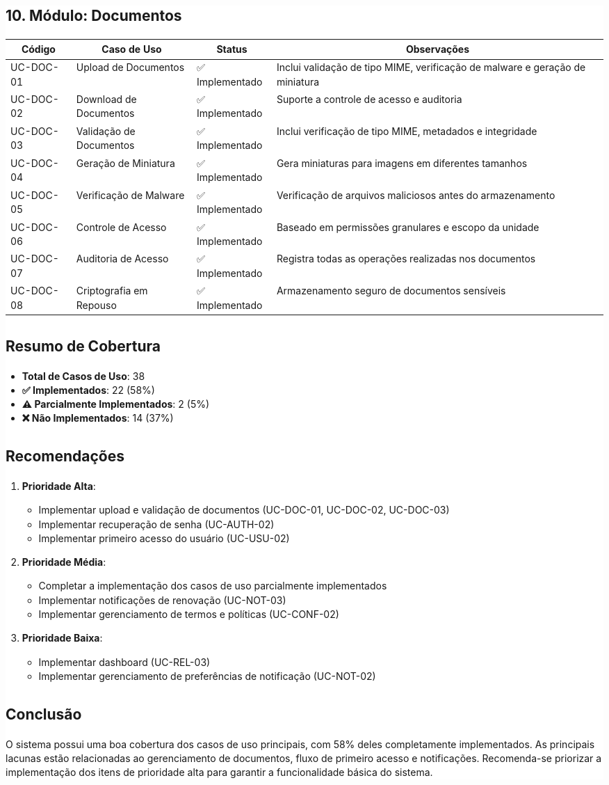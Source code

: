 ## 10. Módulo: Documentos

| Código | Caso de Uso | Status | Observações |
|--------|-------------|--------|-------------|
| UC-DOC-01 | Upload de Documentos | ✅ Implementado | Inclui validação de tipo MIME, verificação de malware e geração de miniatura |
| UC-DOC-02 | Download de Documentos | ✅ Implementado | Suporte a controle de acesso e auditoria |
| UC-DOC-03 | Validação de Documentos | ✅ Implementado | Inclui verificação de tipo MIME, metadados e integridade |
| UC-DOC-04 | Geração de Miniatura | ✅ Implementado | Gera miniaturas para imagens em diferentes tamanhos |
| UC-DOC-05 | Verificação de Malware | ✅ Implementado | Verificação de arquivos maliciosos antes do armazenamento |
| UC-DOC-06 | Controle de Acesso | ✅ Implementado | Baseado em permissões granulares e escopo da unidade |
| UC-DOC-07 | Auditoria de Acesso | ✅ Implementado | Registra todas as operações realizadas nos documentos |
| UC-DOC-08 | Criptografia em Repouso | ✅ Implementado | Armazenamento seguro de documentos sensíveis |

## Resumo de Cobertura

- **Total de Casos de Uso**: 38
- **✅ Implementados**: 22 (58%)
- **⚠️ Parcialmente Implementados**: 2 (5%)
- **❌ Não Implementados**: 14 (37%)

## Recomendações

1. **Prioridade Alta**:
   - Implementar upload e validação de documentos (UC-DOC-01, UC-DOC-02, UC-DOC-03)
   - Implementar recuperação de senha (UC-AUTH-02)
   - Implementar primeiro acesso do usuário (UC-USU-02)

2. **Prioridade Média**:
   - Completar a implementação dos casos de uso parcialmente implementados
   - Implementar notificações de renovação (UC-NOT-03)
   - Implementar gerenciamento de termos e políticas (UC-CONF-02)

3. **Prioridade Baixa**:
   - Implementar dashboard (UC-REL-03)
   - Implementar gerenciamento de preferências de notificação (UC-NOT-02)

## Conclusão

O sistema possui uma boa cobertura dos casos de uso principais, com 58% deles completamente implementados. As principais lacunas estão relacionadas ao gerenciamento de documentos, fluxo de primeiro acesso e notificações. Recomenda-se priorizar a implementação dos itens de prioridade alta para garantir a funcionalidade básica do sistema.
